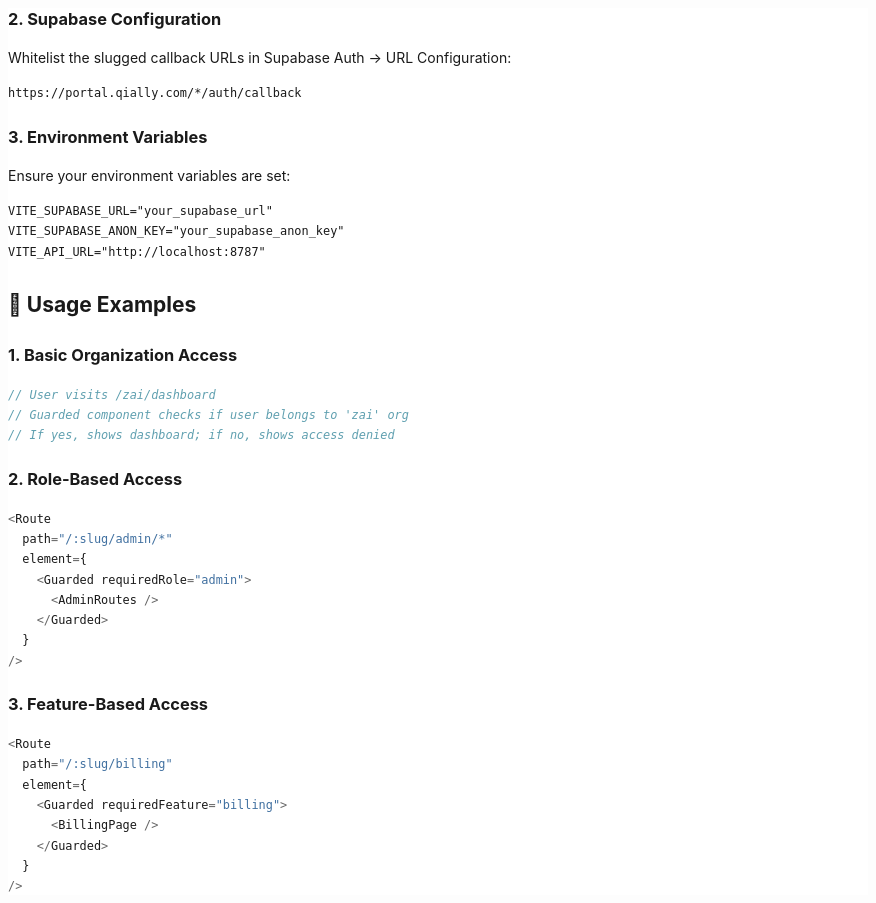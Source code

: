 ### 2. Supabase Configuration

Whitelist the slugged callback URLs in Supabase Auth → URL Configuration:

```
https://portal.qially.com/*/auth/callback
```

### 3. Environment Variables

Ensure your environment variables are set:

```env
VITE_SUPABASE_URL="your_supabase_url"
VITE_SUPABASE_ANON_KEY="your_supabase_anon_key"
VITE_API_URL="http://localhost:8787"
```

## 🎯 Usage Examples

### 1. Basic Organization Access

```typescript
// User visits /zai/dashboard
// Guarded component checks if user belongs to 'zai' org
// If yes, shows dashboard; if no, shows access denied
```

### 2. Role-Based Access

```typescript
<Route
  path="/:slug/admin/*"
  element={
    <Guarded requiredRole="admin">
      <AdminRoutes />
    </Guarded>
  }
/>
```

### 3. Feature-Based Access

```typescript
<Route
  path="/:slug/billing"
  element={
    <Guarded requiredFeature="billing">
      <BillingPage />
    </Guarded>
  }
/>
```
